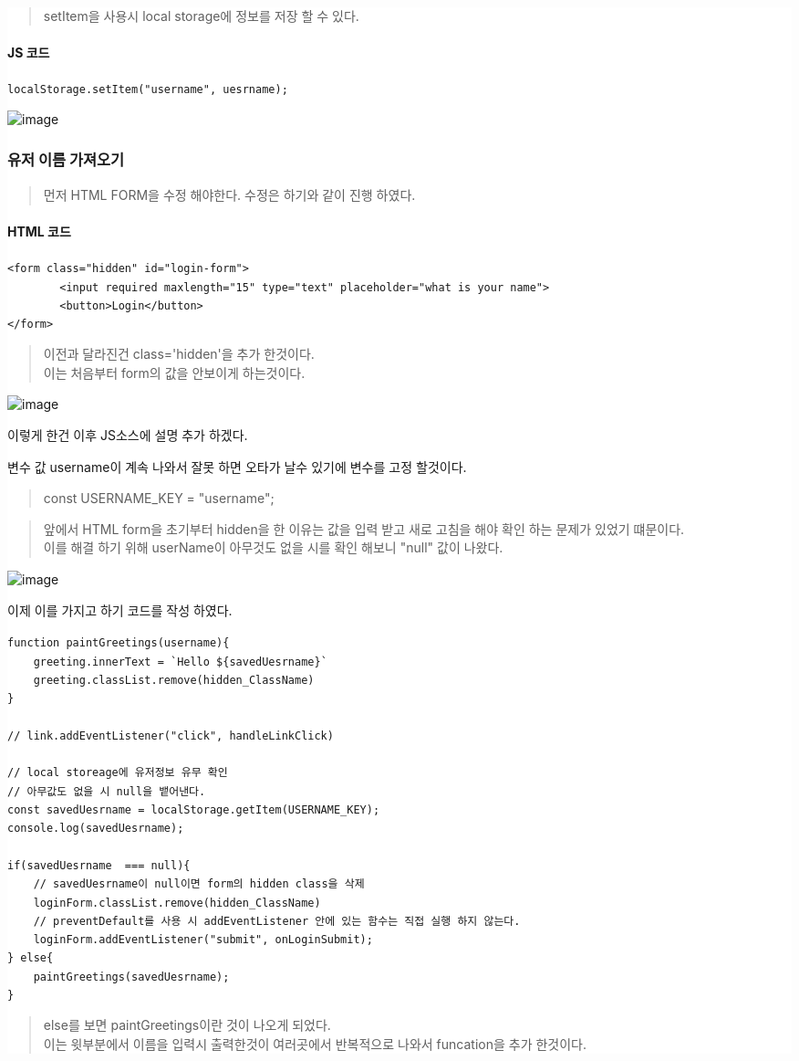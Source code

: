> setItem을 사용시 local storage에 정보를 저장 할 수 있다.

#### JS 코드
```    
localStorage.setItem("username", uesrname);
```
![image](https://user-images.githubusercontent.com/60457431/161863528-8a839546-460e-4ce3-8c94-02eb55f083e9.png)

### 유저 이름 가져오기 

> 먼저 HTML FORM을 수정 해야한다. 수정은 하기와 같이 진행 하였다.
#### HTML 코드
```
<form class="hidden" id="login-form">
        <input required maxlength="15" type="text" placeholder="what is your name">
        <button>Login</button>
</form>
```


>이전과 달라진건 class='hidden'을 추가 한것이다. <br>
이는 처음부터 form의 값을 안보이게 하는것이다.

![image](https://user-images.githubusercontent.com/60457431/162089874-63854bef-0f79-4d6e-b068-b81658e96ae2.png)

이렇게 한건 이후 JS소스에 설명 추가 하겠다. 

변수 값 username이 계속 나와서 잘못 하면 오타가 날수 있기에 변수를 고정 할것이다. 
> const USERNAME_KEY = "username";

> 앞에서 HTML form을 초기부터 hidden을 한 이유는 값을 입력 받고 새로 고침을 해야 확인 하는 문제가 있었기 떄문이다. <br>
이를 해결 하기 위해 userName이 아무것도 없을 시를 확인 해보니 "null" 값이 나왔다.

![image](https://user-images.githubusercontent.com/60457431/162089840-0dc8bcd2-e1ce-49ff-b4c8-2f21a458e2af.png)


이제 이를 가지고 하기 코드를 작성 하였다. 

```
function paintGreetings(username){
    greeting.innerText = `Hello ${savedUesrname}`
    greeting.classList.remove(hidden_ClassName)
}

// link.addEventListener("click", handleLinkClick)

// local storeage에 유저정보 유무 확인
// 아무값도 없을 시 null을 뱉어낸다.
const savedUesrname = localStorage.getItem(USERNAME_KEY);
console.log(savedUesrname);

if(savedUesrname  === null){
    // savedUesrname이 null이면 form의 hidden class을 삭제
    loginForm.classList.remove(hidden_ClassName)
    // preventDefault를 사용 시 addEventListener 안에 있는 함수는 직접 실행 하지 않는다. 
    loginForm.addEventListener("submit", onLoginSubmit);
} else{
    paintGreetings(savedUesrname);
}

```
> else를 보면 paintGreetings이란 것이 나오게 되었다. <br>
이는 윗부분에서 이름을 입력시 출력한것이 여러곳에서 반복적으로 나와서 funcation을 추가 한것이다. 
